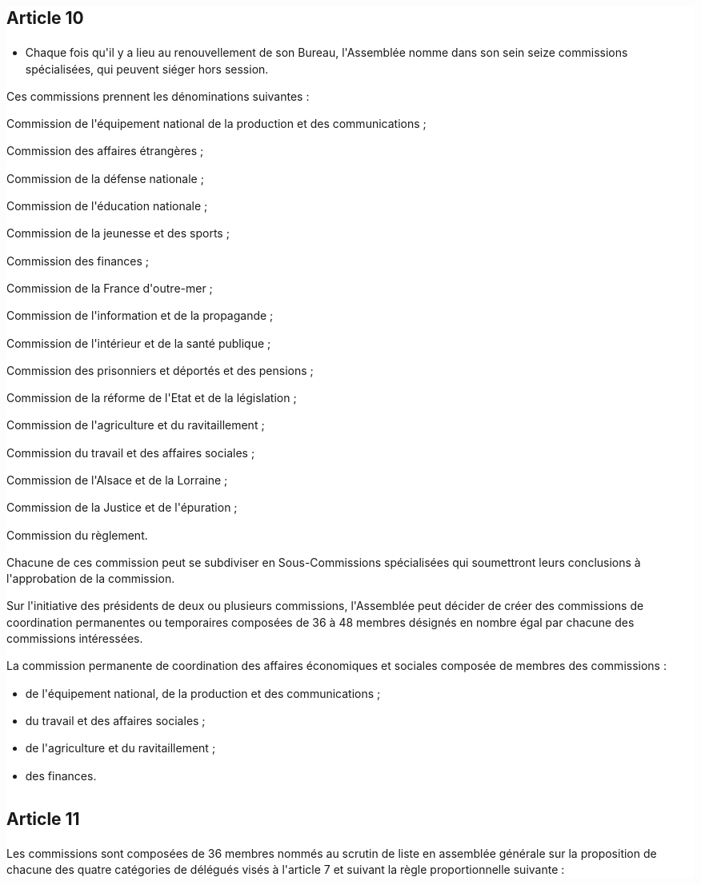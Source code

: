 ## Article 10

- Chaque fois qu'il y a lieu au renouvellement de son Bureau, l'Assemblée nomme dans son sein seize commissions spécialisées, qui peuvent siéger hors session.

Ces commissions prennent les dénominations suivantes :

Commission de l'équipement national de la production et des communications ;

Commission des affaires étrangères ;

Commission de la défense nationale ;

Commission de l'éducation nationale ;

Commission de la jeunesse et des sports ;

Commission des finances ;

Commission de la France d'outre-mer ;

Commission de l'information et de la propagande ;

Commission de l'intérieur et de la santé publique ;

Commission des prisonniers et déportés et des pensions ;

Commission de la réforme de l'Etat et de la législation ;

Commission de l'agriculture et du ravitaillement ;

Commission du travail et des affaires sociales ;

Commission de l'Alsace et de la Lorraine ;

Commission de la Justice et de l'épuration ;

Commission du règlement.

Chacune de ces commission peut se subdiviser en Sous-Commissions spécialisées qui soumettront leurs conclusions à l'approbation de la commission.

Sur l'initiative des présidents de deux ou plusieurs commissions, l'Assemblée peut décider de créer des commissions de coordination permanentes ou temporaires composées de 36 à 48 membres désignés en nombre égal par chacune des commissions intéressées.

La commission permanente de coordination des affaires économiques et sociales composée de membres des commissions :

- de l'équipement national, de la production et des communications ;

- du travail et des affaires sociales ;

- de l'agriculture et du ravitaillement ;

-   des finances.

## Article 11

Les commissions sont composées de 36 membres nommés au scrutin de liste en assemblée générale sur la proposition de chacune des quatre catégories de délégués visés à l'article 7 et suivant la règle proportionnelle suivante :
